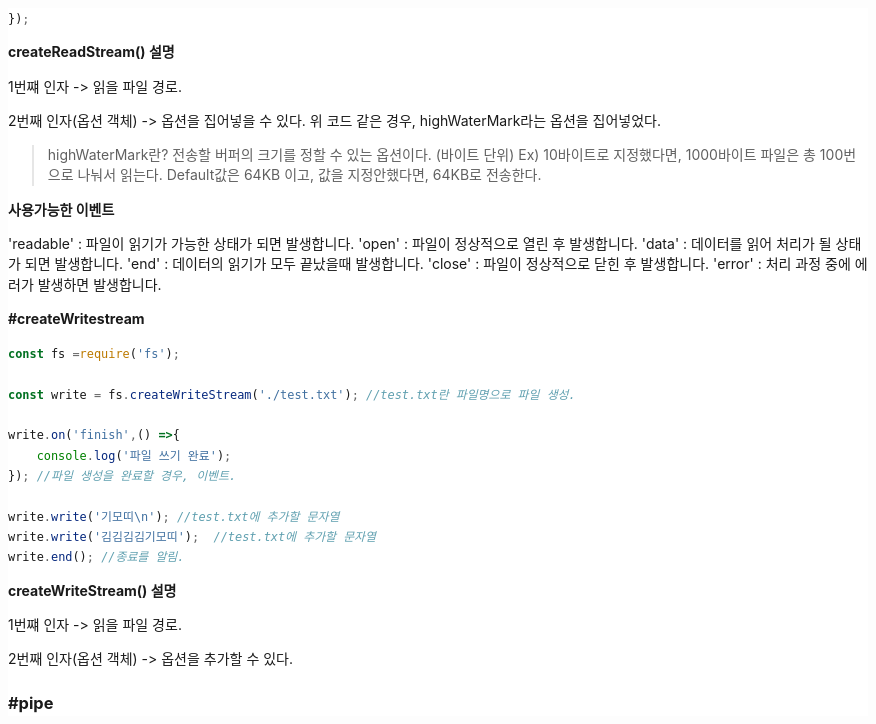 ```javascript
});


```

**createReadStream() 설명**

1번쨰 인자 
-> 읽을 파일 경로.

2번째 인자(옵션 객체) 
-> 옵션을 집어넣을 수 있다. 위 코드 같은 경우, highWaterMark라는 옵션을 집어넣었다.

> highWaterMark란? 전송할 버퍼의 크기를 정할 수 있는 옵션이다. (바이트 단위)
> Ex) 10바이트로 지정했다면, 1000바이트 파일은 총 100번으로 나눠서 읽는다.
> Default값은 64KB 이고,  값을 지정안했다면, 64KB로 전송한다.

**사용가능한 이벤트**

'readable' : 파일이 읽기가 가능한 상태가 되면 발생합니다. 
'open' : 파일이 정상적으로 열린 후 발생합니다. 
'data' : 데이터를 읽어 처리가 될 상태가 되면 발생합니다.
'end' : 데이터의 읽기가 모두 끝났을때 발생합니다. 
'close' : 파일이 정상적으로 닫힌 후 발생합니다. 
'error' : 처리 과정 중에 에러가 발생하면 발생합니다. 



**#createWritestream**

```javascript
const fs =require('fs');

const write = fs.createWriteStream('./test.txt'); //test.txt란 파일명으로 파일 생성.

write.on('finish',() =>{
    console.log('파일 쓰기 완료');
}); //파일 생성을 완료할 경우, 이벤트.

write.write('기모띠\n'); //test.txt에 추가할 문자열
write.write('김김김김기모띠');  //test.txt에 추가할 문자열
write.end(); //종료를 알림.


```

**createWriteStream() 설명**

1번쨰 인자 
-> 읽을 파일 경로.

2번째 인자(옵션 객체)
-> 옵션을 추가할 수 있다.



### #pipe
